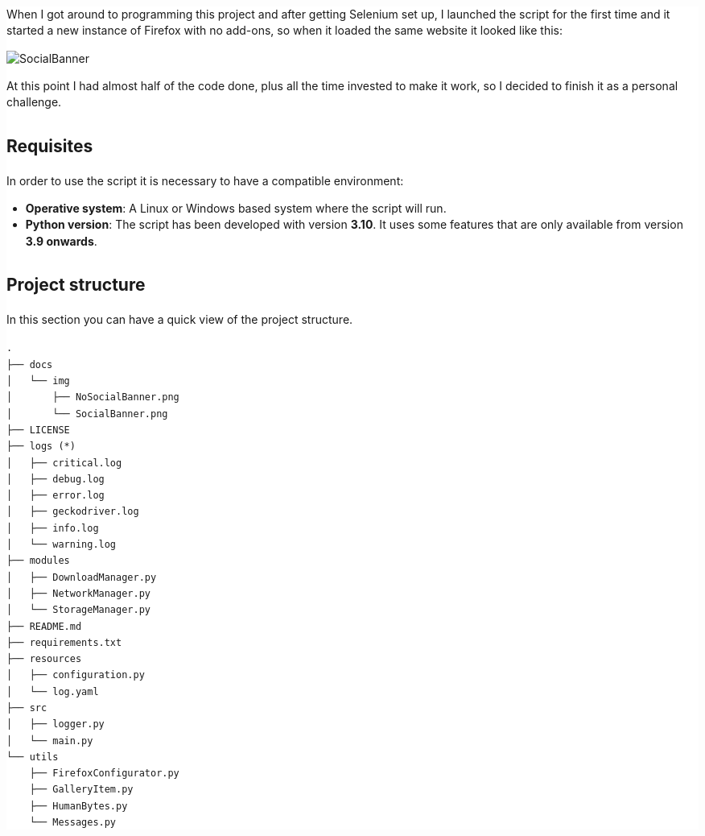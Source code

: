 When I got around to programming this project and after getting Selenium set up, I launched the script for the first
time and it started a new instance of Firefox with no add-ons, so when it loaded the same website it looked like this:

![SocialBanner](docs/img/SocialBanner.png)

At this point I had almost half of the code done, plus all the time invested to make it work, so I decided to finish it
as a personal challenge.

## Requisites

In order to use the script it is necessary to have a compatible environment:

- **Operative system**: A Linux or Windows based system where the script will run.
- **Python version**: The script has been developed with version **3.10**. It uses some features that are only available
  from version **3.9 onwards**.

## Project structure

In this section you can have a quick view of the project structure.

```
.
├── docs
│   └── img
│       ├── NoSocialBanner.png
│       └── SocialBanner.png
├── LICENSE
├── logs (*)
│   ├── critical.log
│   ├── debug.log
│   ├── error.log
│   ├── geckodriver.log
│   ├── info.log
│   └── warning.log
├── modules
│   ├── DownloadManager.py
│   ├── NetworkManager.py
│   └── StorageManager.py
├── README.md
├── requirements.txt
├── resources
│   ├── configuration.py
│   └── log.yaml
├── src
│   ├── logger.py
│   └── main.py
└── utils
    ├── FirefoxConfigurator.py
    ├── GalleryItem.py
    ├── HumanBytes.py
    └── Messages.py
```
